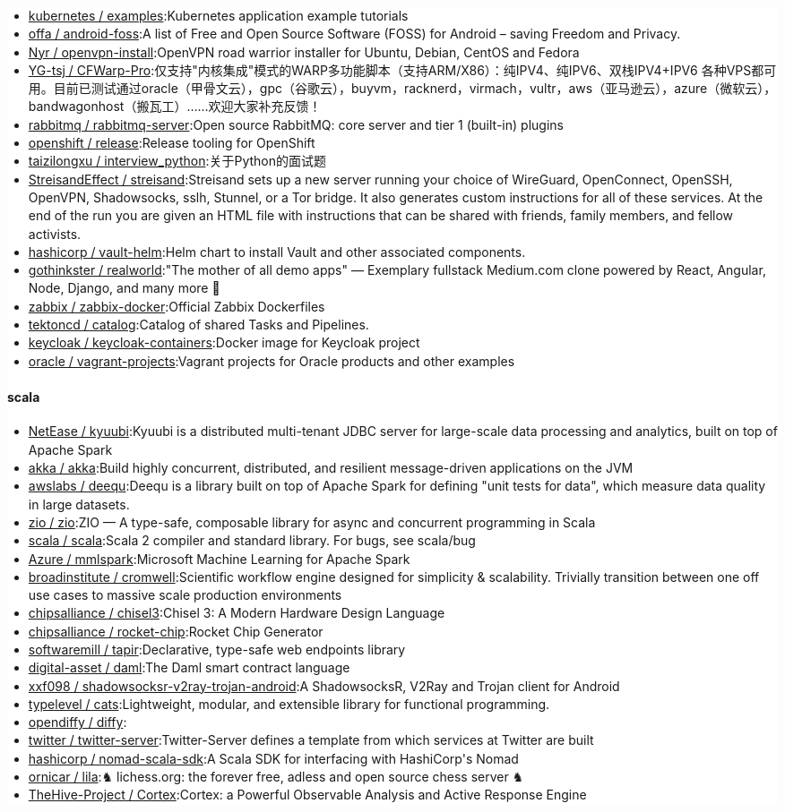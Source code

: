 * [kubernetes / examples](https://github.com/kubernetes/examples):Kubernetes application example tutorials
* [offa / android-foss](https://github.com/offa/android-foss):A list of Free and Open Source Software (FOSS) for Android – saving Freedom and Privacy.
* [Nyr / openvpn-install](https://github.com/Nyr/openvpn-install):OpenVPN road warrior installer for Ubuntu, Debian, CentOS and Fedora
* [YG-tsj / CFWarp-Pro](https://github.com/YG-tsj/CFWarp-Pro):仅支持"内核集成"模式的WARP多功能脚本（支持ARM/X86）：纯IPV4、纯IPV6、双栈IPV4+IPV6 各种VPS都可用。目前已测试通过oracle（甲骨文云），gpc（谷歌云），buyvm，racknerd，virmach，vultr，aws（亚马逊云），azure（微软云），bandwagonhost（搬瓦工）……欢迎大家补充反馈！
* [rabbitmq / rabbitmq-server](https://github.com/rabbitmq/rabbitmq-server):Open source RabbitMQ: core server and tier 1 (built-in) plugins
* [openshift / release](https://github.com/openshift/release):Release tooling for OpenShift
* [taizilongxu / interview_python](https://github.com/taizilongxu/interview_python):关于Python的面试题
* [StreisandEffect / streisand](https://github.com/StreisandEffect/streisand):Streisand sets up a new server running your choice of WireGuard, OpenConnect, OpenSSH, OpenVPN, Shadowsocks, sslh, Stunnel, or a Tor bridge. It also generates custom instructions for all of these services. At the end of the run you are given an HTML file with instructions that can be shared with friends, family members, and fellow activists.
* [hashicorp / vault-helm](https://github.com/hashicorp/vault-helm):Helm chart to install Vault and other associated components.
* [gothinkster / realworld](https://github.com/gothinkster/realworld):"The mother of all demo apps" — Exemplary fullstack Medium.com clone powered by React, Angular, Node, Django, and many more 🏅
* [zabbix / zabbix-docker](https://github.com/zabbix/zabbix-docker):Official Zabbix Dockerfiles
* [tektoncd / catalog](https://github.com/tektoncd/catalog):Catalog of shared Tasks and Pipelines.
* [keycloak / keycloak-containers](https://github.com/keycloak/keycloak-containers):Docker image for Keycloak project
* [oracle / vagrant-projects](https://github.com/oracle/vagrant-projects):Vagrant projects for Oracle products and other examples

#### scala
* [NetEase / kyuubi](https://github.com/NetEase/kyuubi):Kyuubi is a distributed multi-tenant JDBC server for large-scale data processing and analytics, built on top of Apache Spark
* [akka / akka](https://github.com/akka/akka):Build highly concurrent, distributed, and resilient message-driven applications on the JVM
* [awslabs / deequ](https://github.com/awslabs/deequ):Deequ is a library built on top of Apache Spark for defining "unit tests for data", which measure data quality in large datasets.
* [zio / zio](https://github.com/zio/zio):ZIO — A type-safe, composable library for async and concurrent programming in Scala
* [scala / scala](https://github.com/scala/scala):Scala 2 compiler and standard library. For bugs, see scala/bug
* [Azure / mmlspark](https://github.com/Azure/mmlspark):Microsoft Machine Learning for Apache Spark
* [broadinstitute / cromwell](https://github.com/broadinstitute/cromwell):Scientific workflow engine designed for simplicity & scalability. Trivially transition between one off use cases to massive scale production environments
* [chipsalliance / chisel3](https://github.com/chipsalliance/chisel3):Chisel 3: A Modern Hardware Design Language
* [chipsalliance / rocket-chip](https://github.com/chipsalliance/rocket-chip):Rocket Chip Generator
* [softwaremill / tapir](https://github.com/softwaremill/tapir):Declarative, type-safe web endpoints library
* [digital-asset / daml](https://github.com/digital-asset/daml):The Daml smart contract language
* [xxf098 / shadowsocksr-v2ray-trojan-android](https://github.com/xxf098/shadowsocksr-v2ray-trojan-android):A ShadowsocksR, V2Ray and Trojan client for Android
* [typelevel / cats](https://github.com/typelevel/cats):Lightweight, modular, and extensible library for functional programming.
* [opendiffy / diffy](https://github.com/opendiffy/diffy):
* [twitter / twitter-server](https://github.com/twitter/twitter-server):Twitter-Server defines a template from which services at Twitter are built
* [hashicorp / nomad-scala-sdk](https://github.com/hashicorp/nomad-scala-sdk):A Scala SDK for interfacing with HashiCorp's Nomad
* [ornicar / lila](https://github.com/ornicar/lila):♞ lichess.org: the forever free, adless and open source chess server ♞
* [TheHive-Project / Cortex](https://github.com/TheHive-Project/Cortex):Cortex: a Powerful Observable Analysis and Active Response Engine